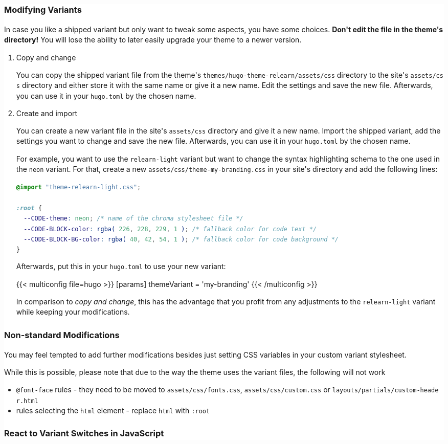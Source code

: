 ### Modifying Variants

In case you like a shipped variant but only want to tweak some aspects, you have some choices. **Don't edit the file in the theme's directory!** You will lose the ability to later easily upgrade your theme to a newer version.

1. Copy and change

    You can copy the shipped variant file from the theme's `themes/hugo-theme-relearn/assets/css` directory to the site's `assets/css` directory and either store it with the same name or give it a new name. Edit the settings and save the new file. Afterwards, you can use it in your `hugo.toml` by the chosen name.

2. Create and import

    You can create a new variant file in the site's `assets/css` directory and give it a new name. Import the shipped variant, add the settings you want to change and save the new file. Afterwards, you can use it in your `hugo.toml` by the chosen name.

    For example, you want to use the `relearn-light` variant but want to change the syntax highlighting schema to the one used in the `neon` variant. For that, create a new `assets/css/theme-my-branding.css` in your site's directory and add the following lines:

    ````css {title="assets/css/theme-my-branding.css"}
    @import "theme-relearn-light.css";

    :root {
      --CODE-theme: neon; /* name of the chroma stylesheet file */
      --CODE-BLOCK-color: rgba( 226, 228, 229, 1 ); /* fallback color for code text */
      --CODE-BLOCK-BG-color: rgba( 40, 42, 54, 1 ); /* fallback color for code background */
    }
    ````

    Afterwards, put this in your `hugo.toml` to use your new variant:

    {{< multiconfig file=hugo >}}
    [params]
      themeVariant = 'my-branding'
    {{< /multiconfig >}}

    In comparison to _copy and change_, this has the advantage that you profit from any adjustments to the `relearn-light` variant while keeping your modifications.

### Non-standard Modifications

You may feel tempted to add further modifications besides just setting CSS variables in your custom variant stylesheet.

While this is possible, please note that due to the way the theme uses the variant files, the following will not work

- `@font-face` rules - they need to be moved to `assets/css/fonts.css`, `assets/css/custom.css` or `layouts/partials/custom-header.html`
- rules selecting the `html` element - replace `html` with `:root`


### React to Variant Switches in JavaScript
